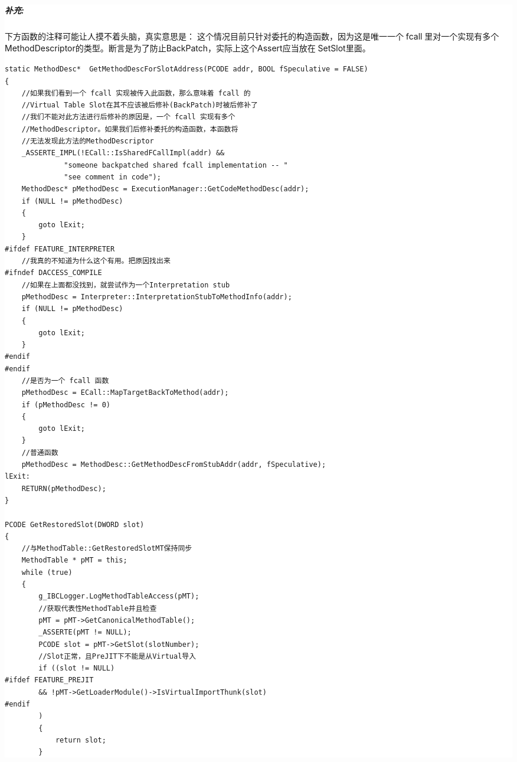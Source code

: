 ##### 补充:
下方函数的注释可能让人摸不着头脑，真实意思是：
这个情况目前只针对委托的构造函数，因为这是唯一一个 fcall 里对一个实现有多个
MethodDescriptor的类型。断言是为了防止BackPatch，实际上这个Assert应当放在
SetSlot里面。

    static MethodDesc*  GetMethodDescForSlotAddress(PCODE addr, BOOL fSpeculative = FALSE)
    {
        //如果我们看到一个 fcall 实现被传入此函数，那么意味着 fcall 的
        //Virtual Table Slot在其不应该被后修补(BackPatch)时被后修补了
        //我们不能对此方法进行后修补的原因是，一个 fcall 实现有多个
        //MethodDescriptor。如果我们后修补委托的构造函数，本函数将
        //无法发现此方法的MethodDescriptor
        _ASSERTE_IMPL(!ECall::IsSharedFCallImpl(addr) &&
                  "someone backpatched shared fcall implementation -- "
                  "see comment in code");
        MethodDesc* pMethodDesc = ExecutionManager::GetCodeMethodDesc(addr);
        if (NULL != pMethodDesc)
        {
            goto lExit;
        }
    #ifdef FEATURE_INTERPRETER
        //我真的不知道为什么这个有用。把原因找出来
    #ifndef DACCESS_COMPILE
        //如果在上面都没找到，就尝试作为一个Interpretation stub
        pMethodDesc = Interpreter::InterpretationStubToMethodInfo(addr);
        if (NULL != pMethodDesc)
        {
            goto lExit;
        }
    #endif
    #endif
        //是否为一个 fcall 函数
        pMethodDesc = ECall::MapTargetBackToMethod(addr);
        if (pMethodDesc != 0)
        {
            goto lExit;
        }
        //普通函数
        pMethodDesc = MethodDesc::GetMethodDescFromStubAddr(addr, fSpeculative);
    lExit:
        RETURN(pMethodDesc);
    }

    PCODE GetRestoredSlot(DWORD slot)
    {
        //与MethodTable::GetRestoredSlotMT保持同步
        MethodTable * pMT = this;
        while (true)
        {
            g_IBCLogger.LogMethodTableAccess(pMT);
            //获取代表性MethodTable并且检查
            pMT = pMT->GetCanonicalMethodTable();
            _ASSERTE(pMT != NULL);
            PCODE slot = pMT->GetSlot(slotNumber);
            //Slot正常，且PreJIT下不能是从Virtual导入
            if ((slot != NULL)
    #ifdef FEATURE_PREJIT
            && !pMT->GetLoaderModule()->IsVirtualImportThunk(slot)
    #endif
            )
            {
                return slot;
            }